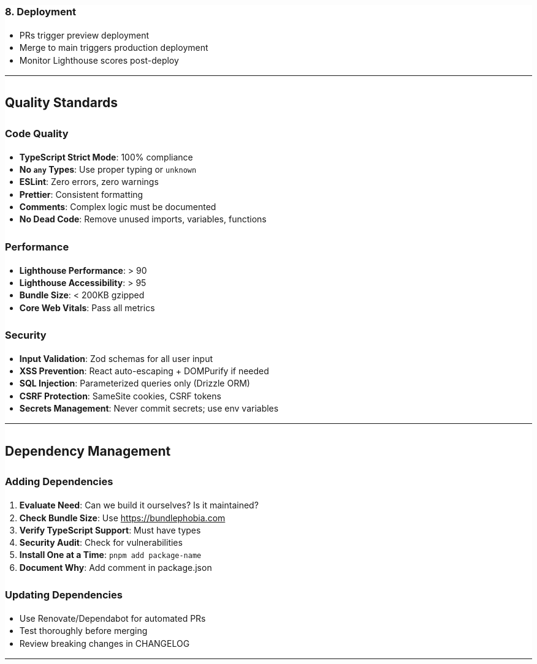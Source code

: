 ### 8. Deployment
- PRs trigger preview deployment
- Merge to main triggers production deployment
- Monitor Lighthouse scores post-deploy

---

## Quality Standards

### Code Quality

- **TypeScript Strict Mode**: 100% compliance
- **No `any` Types**: Use proper typing or `unknown`
- **ESLint**: Zero errors, zero warnings
- **Prettier**: Consistent formatting
- **Comments**: Complex logic must be documented
- **No Dead Code**: Remove unused imports, variables, functions

### Performance

- **Lighthouse Performance**: > 90
- **Lighthouse Accessibility**: > 95
- **Bundle Size**: < 200KB gzipped
- **Core Web Vitals**: Pass all metrics

### Security

- **Input Validation**: Zod schemas for all user input
- **XSS Prevention**: React auto-escaping + DOMPurify if needed
- **SQL Injection**: Parameterized queries only (Drizzle ORM)
- **CSRF Protection**: SameSite cookies, CSRF tokens
- **Secrets Management**: Never commit secrets; use env variables

---

## Dependency Management

### Adding Dependencies

1. **Evaluate Need**: Can we build it ourselves? Is it maintained?
2. **Check Bundle Size**: Use https://bundlephobia.com
3. **Verify TypeScript Support**: Must have types
4. **Security Audit**: Check for vulnerabilities
5. **Install One at a Time**: `pnpm add package-name`
6. **Document Why**: Add comment in package.json

### Updating Dependencies

- Use Renovate/Dependabot for automated PRs
- Test thoroughly before merging
- Review breaking changes in CHANGELOG

---